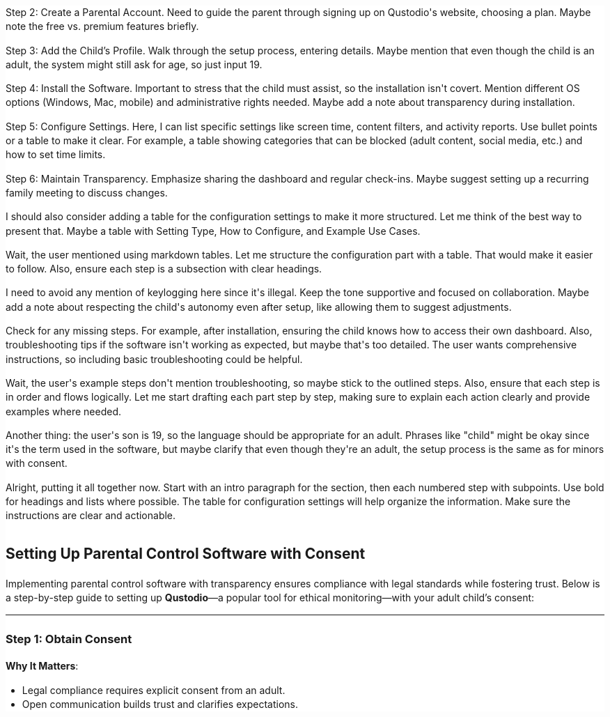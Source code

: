 Step 2: Create a Parental Account. Need to guide the parent through signing up on Qustodio's website, choosing a plan. Maybe note the free vs. premium features briefly.

Step 3: Add the Child’s Profile. Walk through the setup process, entering details. Maybe mention that even though the child is an adult, the system might still ask for age, so just input 19.

Step 4: Install the Software. Important to stress that the child must assist, so the installation isn't covert. Mention different OS options (Windows, Mac, mobile) and administrative rights needed. Maybe add a note about transparency during installation.

Step 5: Configure Settings. Here, I can list specific settings like screen time, content filters, and activity reports. Use bullet points or a table to make it clear. For example, a table showing categories that can be blocked (adult content, social media, etc.) and how to set time limits.

Step 6: Maintain Transparency. Emphasize sharing the dashboard and regular check-ins. Maybe suggest setting up a recurring family meeting to discuss changes.

I should also consider adding a table for the configuration settings to make it more structured. Let me think of the best way to present that. Maybe a table with Setting Type, How to Configure, and Example Use Cases.

Wait, the user mentioned using markdown tables. Let me structure the configuration part with a table. That would make it easier to follow. Also, ensure each step is a subsection with clear headings.

I need to avoid any mention of keylogging here since it's illegal. Keep the tone supportive and focused on collaboration. Maybe add a note about respecting the child's autonomy even after setup, like allowing them to suggest adjustments.

Check for any missing steps. For example, after installation, ensuring the child knows how to access their own dashboard. Also, troubleshooting tips if the software isn't working as expected, but maybe that's too detailed. The user wants comprehensive instructions, so including basic troubleshooting could be helpful.

Wait, the user's example steps don't mention troubleshooting, so maybe stick to the outlined steps. Also, ensure that each step is in order and flows logically. Let me start drafting each part step by step, making sure to explain each action clearly and provide examples where needed.

Another thing: the user's son is 19, so the language should be appropriate for an adult. Phrases like "child" might be okay since it's the term used in the software, but maybe clarify that even though they're an adult, the setup process is the same as for minors with consent.

Alright, putting it all together now. Start with an intro paragraph for the section, then each numbered step with subpoints. Use bold for headings and lists where possible. The table for configuration settings will help organize the information. Make sure the instructions are clear and actionable.
</think>

## Setting Up Parental Control Software with Consent  

Implementing parental control software with transparency ensures compliance with legal standards while fostering trust. Below is a step-by-step guide to setting up **Qustodio**—a popular tool for ethical monitoring—with your adult child’s consent:  

---

### **Step 1: Obtain Consent**  
**Why It Matters**:  
- Legal compliance requires explicit consent from an adult.  
- Open communication builds trust and clarifies expectations.  
